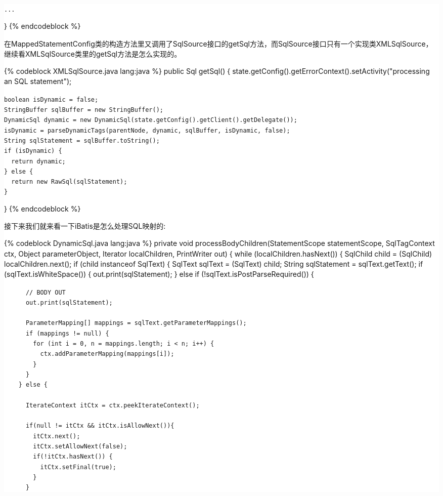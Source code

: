     ...
}
{% endcodeblock %}

在MappedStatementConfig类的构造方法里又调用了SqlSource接口的getSql方法，而SqlSource接口只有一个实现类XMLSqlSource，继续看XMLSqlSource类里的getSql方法是怎么实现的。

{% codeblock XMLSqlSource.java lang:java %}
public Sql getSql() {
    state.getConfig().getErrorContext().setActivity("processing an SQL statement");

    boolean isDynamic = false;
    StringBuffer sqlBuffer = new StringBuffer();
    DynamicSql dynamic = new DynamicSql(state.getConfig().getClient().getDelegate());
    isDynamic = parseDynamicTags(parentNode, dynamic, sqlBuffer, isDynamic, false);
    String sqlStatement = sqlBuffer.toString();
    if (isDynamic) {
      return dynamic;
    } else {
      return new RawSql(sqlStatement);
    }
}
{% endcodeblock %}

接下来我们就来看一下iBatis是怎么处理SQL映射的:

{% codeblock DynamicSql.java lang:java %}
private void processBodyChildren(StatementScope statementScope, SqlTagContext ctx, Object     parameterObject, Iterator localChildren, PrintWriter out) {
    while (localChildren.hasNext()) {
      SqlChild child = (SqlChild) localChildren.next();
      if (child instanceof SqlText) {
        SqlText sqlText = (SqlText) child;
        String sqlStatement = sqlText.getText();
        if (sqlText.isWhiteSpace()) {
          out.print(sqlStatement);
        } else if (!sqlText.isPostParseRequired()) {

          // BODY OUT
          out.print(sqlStatement);

          ParameterMapping[] mappings = sqlText.getParameterMappings();
          if (mappings != null) {
            for (int i = 0, n = mappings.length; i < n; i++) {
              ctx.addParameterMapping(mappings[i]);
            }
          }
        } else {

          IterateContext itCtx = ctx.peekIterateContext();

          if(null != itCtx && itCtx.isAllowNext()){
            itCtx.next();
            itCtx.setAllowNext(false);
            if(!itCtx.hasNext()) {
              itCtx.setFinal(true);
            }
          }
